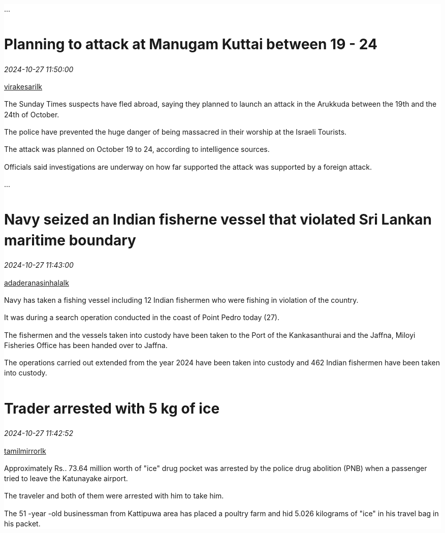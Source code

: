 ...



# Planning to attack at Manugam Kuttai between 19 - 24

*2024-10-27 11:50:00*

[virakesarilk](https://www.virakesari.lk/article/197215)

The Sunday Times suspects have fled abroad, saying they planned to launch an attack in the Arukkuda between the 19th and the 24th of October.

The police have prevented the huge danger of being massacred in their worship at the Israeli Tourists.

The attack was planned on October 19 to 24, according to intelligence sources.

Officials said investigations are underway on how far supported the attack was supported by a foreign attack.

...



# Navy seized an Indian fisherne vessel that violated Sri Lankan maritime boundary

*2024-10-27 11:43:00*

[adaderanasinhalalk](http://sinhala.adaderana.lk/news/202611)

Navy has taken a fishing vessel including 12 Indian fishermen who were fishing in violation of the country.

It was during a search operation conducted in the coast of Point Pedro today (27).

The fishermen and the vessels taken into custody have been taken to the Port of the Kankasanthurai and the Jaffna, Miloyi Fisheries Office has been handed over to Jaffna.

The operations carried out extended from the year 2024 have been taken into custody and 462 Indian fishermen have been taken into custody.



# Trader arrested with 5 kg of ice

*2024-10-27 11:42:52*

[tamilmirrorlk](https://www.tamilmirror.lk/செய்திகள்/5-கிலோ-கிராம்-ஐஸ்-உடன்-வர்த்தகர்-கைது/175-346100)

Approximately Rs.. 73.64 million worth of "ice" drug pocket was arrested by the police drug abolition (PNB) when a passenger tried to leave the Katunayake airport.

The traveler and both of them were arrested with him to take him.

The 51 -year -old businessman from Kattipuwa area has placed a poultry farm and hid 5.026 kilograms of "ice" in his travel bag in his packet.
